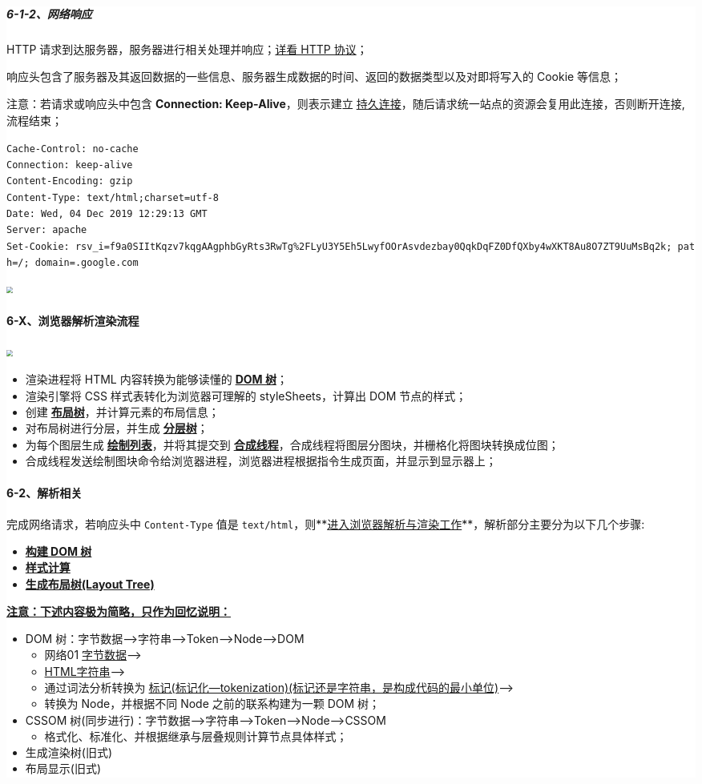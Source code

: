 ##### 6-1-2、网络响应

HTTP 请求到达服务器，服务器进行相关处理并响应；<u>详看 HTTP 协议</u>；

响应头包含了服务器及其返回数据的一些信息、服务器生成数据的时间、返回的数据类型以及对即将写入的 Cookie 等信息；

注意：若请求或响应头中包含 **Connection: Keep-Alive**，则表示建立 <u>持久连接</u>，随后请求统一站点的资源会复用此连接，否则断开连接, 流程结束；

```http
Cache-Control: no-cache
Connection: keep-alive
Content-Encoding: gzip
Content-Type: text/html;charset=utf-8
Date: Wed, 04 Dec 2019 12:29:13 GMT
Server: apache
Set-Cookie: rsv_i=f9a0SIItKqzv7kqgAAgphbGyRts3RwTg%2FLyU3Y5Eh5LwyfOOrAsvdezbay0QqkDqFZ0DfQXby4wXKT8Au8O7ZT9UuMsBq2k; path=/; domain=.google.com
```

<img src="/Image/Chromium/15.png" style="zoom:50%;" />



#### 6-X、浏览器解析渲染流程

<img src="/Image/Chromium/17.png" style="zoom:50%;" />

- 渲染进程将 HTML 内容转换为能够读懂的 **<u>DOM 树</u>**；
- 渲染引擎将 CSS 样式表转化为浏览器可理解的 styleSheets，计算出 DOM 节点的样式；
- 创建 **<u>布局树</u>**，并计算元素的布局信息；
- 对布局树进行分层，并生成 **<u>分层树</u>**；
- 为每个图层生成 **<u>绘制列表</u>**，并将其提交到 **<u>合成线程</u>**，合成线程将图层分图块，并栅格化将图块转换成位图；
- 合成线程发送绘制图块命令给浏览器进程，浏览器进程根据指令生成页面，并显示到显示器上；





#### 6-2、解析相关

完成网络请求，若响应头中  `Content-Type` 值是 `text/html`，则**<u>进入浏览器解析与渲染工作</u>**，解析部分主要分为以下几个步骤:

- **<u>构建 DOM 树</u>**
- **<u>样式计算</u>**
- <u>**生成布局树(Layout Tree)**</u>



**<u>注意：下述内容极为简略，只作为回忆说明：</u>**

- DOM 树：字节数据—>字符串—>Token—>Node—>DOM
  - 网络01 <u>字节数据</u>—>
  - <u>HTML字符串</u>—>
  - 通过词法分析转换为 <u>标记(标记化—tokenization)(标记还是字符串，是构成代码的最小单位)</u>—>
  - 转换为 Node，并根据不同 Node 之前的联系构建为一颗 DOM 树；
- CSSOM 树(同步进行)：字节数据—>字符串—>Token—>Node—>CSSOM
  - 格式化、标准化、并根据继承与层叠规则计算节点具体样式；
- 生成渲染树(旧式)
- 布局显示(旧式)
